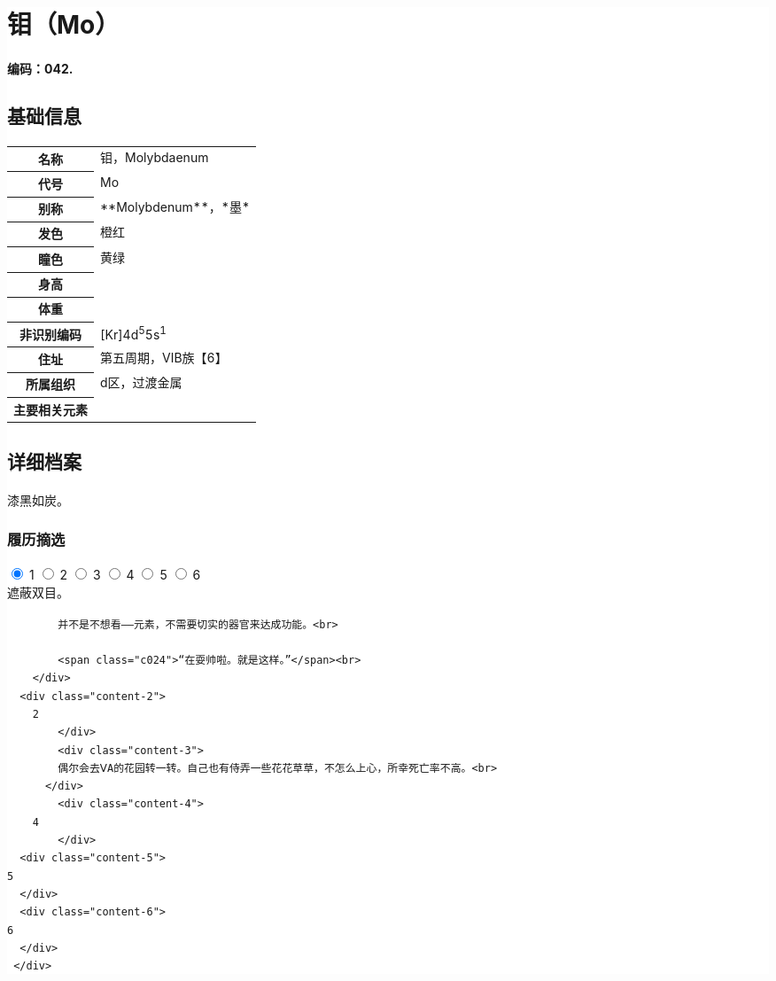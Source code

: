 # 钼（Mo）

**编码：042.**

## 基础信息
<table id="chara">
	<tr><th>名称</th><td>钼，Molybdaenum</td></tr>
  <tr><th>代号</th><td>Mo</td></tr>
  <tr><th>别称</th><td>**Molybdenum**，*墨*</td></tr>
  <tr><th>发色</th><td>橙红</td></tr>
  <tr><th>瞳色</th><td>黄绿</td></tr>
  <tr><th>身高</th><td></td></tr>
  <tr><th>体重</th><td></td></tr>
  <tr><th>非识别编码</th><td>[Kr]4d<sup>5</sup>5s<sup>1</sup></td></tr>
  <tr><th>住址</th><td>第五周期，ⅥB族【6】</td></tr>
  <tr><th>所属组织</th><td>d区，过渡金属</td></tr>
  <tr><th>主要相关元素</th><td></td></tr>
</table>

## 详细档案

漆黑如炭。

### 履历摘选

<section class="tabs">
	        <input id="tab-1" type="radio" name="radio-set" class="tab-selector-1" checked="checked" />
		    <label for="tab-1" class="tab-label-1">1</label>
	        <input id="tab-2" type="radio" name="radio-set" class="tab-selector-2" />
		    <label for="tab-2" class="tab-label-2">2</label>
	        <input id="tab-3" type="radio" name="radio-set" class="tab-selector-3" />
		    <label for="tab-3" class="tab-label-3">3</label>
	        <input id="tab-4" type="radio" name="radio-set" class="tab-selector-4" />
		    <label for="tab-4" class="tab-label-4">4</label>
          <input id="tab-5" type="radio" name="radio-set" class="tab-selector-5" />
        <label for="tab-5" class="tab-label-5">5</label>
          <input id="tab-6" type="radio" name="radio-set" class="tab-selector-6" />
        <label for="tab-6" class="tab-label-6">6</label>
 <div class="clear-shadow"></div>
	<div class="content">
			<div class="content-1">
			遮蔽双目。<br>

			并不是不想看——元素，不需要切实的器官来达成功能。<br>

			<span class="c024">“在耍帅啦。就是这样。”</span><br>
	  	</div>
  	  <div class="content-2">
		2
			</div>
			<div class="content-3">
			偶尔会去ⅤA的花园转一转。自己也有侍弄一些花花草草，不怎么上心，所幸死亡率不高。<br>
		  </div>
			<div class="content-4">
		4
			</div>
      <div class="content-5">
    5
      </div>
      <div class="content-6">
    6
      </div>
	 </div>     